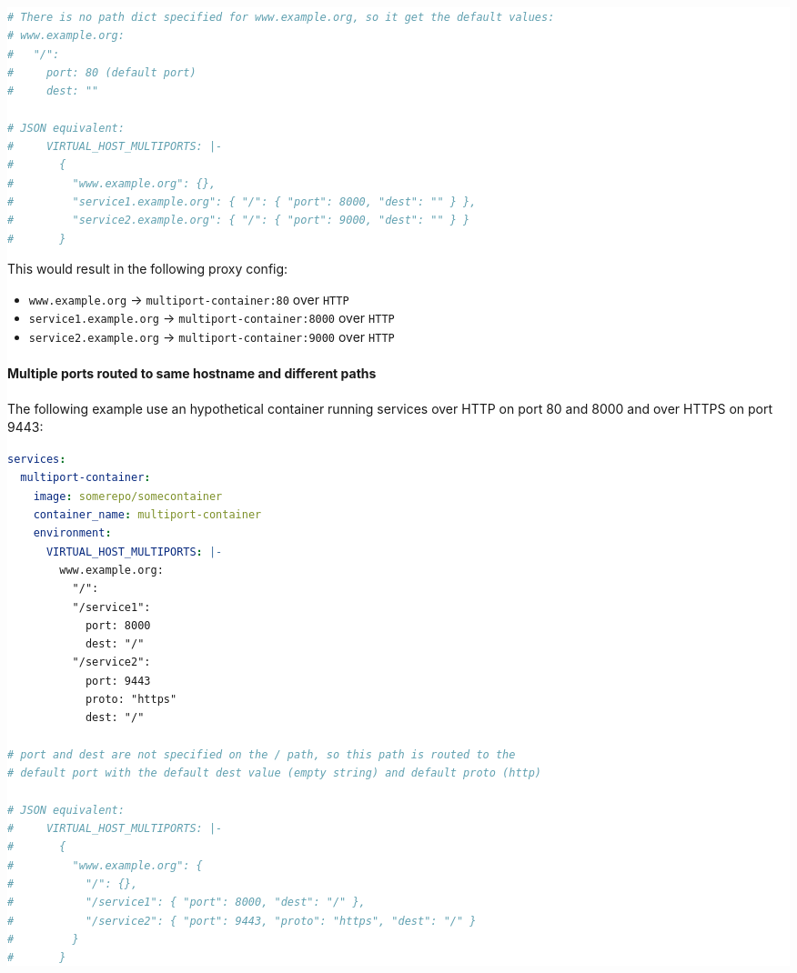 ```yaml
# There is no path dict specified for www.example.org, so it get the default values:
# www.example.org:
#   "/":
#     port: 80 (default port)
#     dest: ""

# JSON equivalent:
#     VIRTUAL_HOST_MULTIPORTS: |-
#       {
#         "www.example.org": {},
#         "service1.example.org": { "/": { "port": 8000, "dest": "" } },
#         "service2.example.org": { "/": { "port": 9000, "dest": "" } }
#       }
```

This would result in the following proxy config:

- `www.example.org` -> `multiport-container:80` over `HTTP`
- `service1.example.org` -> `multiport-container:8000` over `HTTP`
- `service2.example.org` -> `multiport-container:9000` over `HTTP`

#### Multiple ports routed to same hostname and different paths

The following example use an hypothetical container running services over HTTP on port 80 and 8000 and over HTTPS on port 9443:

```yaml
services:
  multiport-container:
    image: somerepo/somecontainer
    container_name: multiport-container
    environment:
      VIRTUAL_HOST_MULTIPORTS: |-
        www.example.org:
          "/":
          "/service1":
            port: 8000
            dest: "/"
          "/service2":
            port: 9443
            proto: "https"
            dest: "/"

# port and dest are not specified on the / path, so this path is routed to the
# default port with the default dest value (empty string) and default proto (http)

# JSON equivalent:
#     VIRTUAL_HOST_MULTIPORTS: |-
#       {
#         "www.example.org": {
#           "/": {},
#           "/service1": { "port": 8000, "dest": "/" },
#           "/service2": { "port": 9443, "proto": "https", "dest": "/" }
#         }
#       }
```
